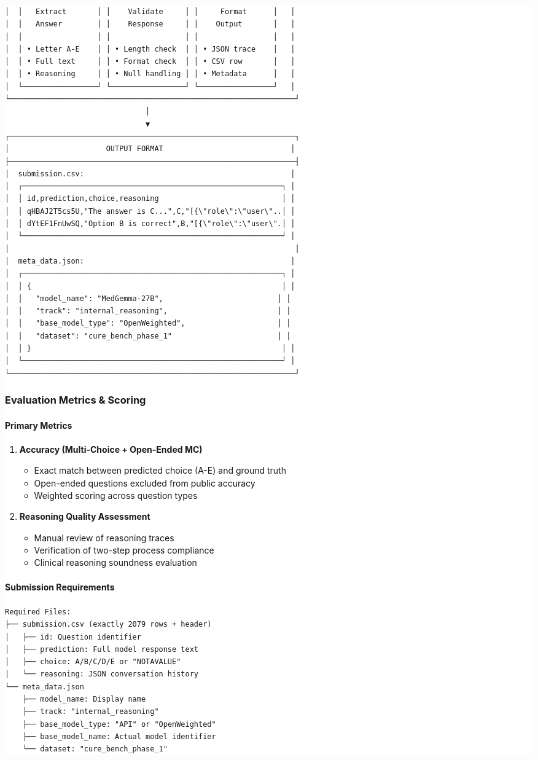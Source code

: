 ```ascii
│  │   Extract       │ │    Validate     │ │     Format      │   │
│  │   Answer        │ │    Response     │ │    Output       │   │
│  │                 │ │                 │ │                 │   │
│  │ • Letter A-E    │ │ • Length check  │ │ • JSON trace    │   │
│  │ • Full text     │ │ • Format check  │ │ • CSV row       │   │
│  │ • Reasoning     │ │ • Null handling │ │ • Metadata      │   │
│  └─────────────────┘ └─────────────────┘ └─────────────────┘   │
└─────────────────────────────────────────────────────────────────┘
                                │
                                ▼
┌─────────────────────────────────────────────────────────────────┐
│                      OUTPUT FORMAT                             │
├─────────────────────────────────────────────────────────────────┤
│  submission.csv:                                               │
│  ┌───────────────────────────────────────────────────────────┐ │
│  │ id,prediction,choice,reasoning                            │ │
│  │ qHBAJ2T5cs5U,"The answer is C...",C,"[{\"role\":\"user\"..│ │
│  │ dYtEF1FnUwSQ,"Option B is correct",B,"[{\"role\":\"user\".│ │
│  └───────────────────────────────────────────────────────────┘ │
│                                                                 │
│  meta_data.json:                                               │
│  ┌───────────────────────────────────────────────────────────┐ │
│  │ {                                                         │ │
│  │   "model_name": "MedGemma-27B",                          │ │
│  │   "track": "internal_reasoning",                         │ │
│  │   "base_model_type": "OpenWeighted",                     │ │
│  │   "dataset": "cure_bench_phase_1"                        │ │
│  │ }                                                         │ │
│  └───────────────────────────────────────────────────────────┘ │
└─────────────────────────────────────────────────────────────────┘
```

### **Evaluation Metrics & Scoring**

#### **Primary Metrics**
1. **Accuracy (Multi-Choice + Open-Ended MC)**
   - Exact match between predicted choice (A-E) and ground truth
   - Open-ended questions excluded from public accuracy
   - Weighted scoring across question types

2. **Reasoning Quality Assessment**
   - Manual review of reasoning traces
   - Verification of two-step process compliance
   - Clinical reasoning soundness evaluation

#### **Submission Requirements**
```
Required Files:
├── submission.csv (exactly 2079 rows + header)
│   ├── id: Question identifier
│   ├── prediction: Full model response text  
│   ├── choice: A/B/C/D/E or "NOTAVALUE"
│   └── reasoning: JSON conversation history
└── meta_data.json
    ├── model_name: Display name
    ├── track: "internal_reasoning" 
    ├── base_model_type: "API" or "OpenWeighted"
    ├── base_model_name: Actual model identifier
    └── dataset: "cure_bench_phase_1"
```
